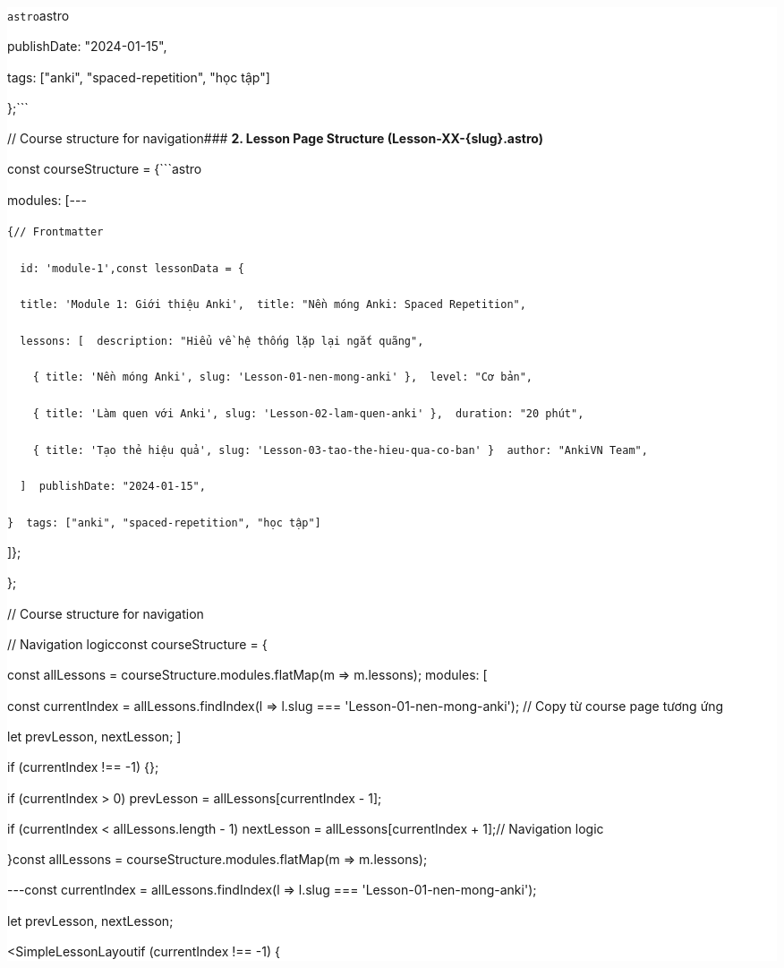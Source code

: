 ```astro```astro

  publishDate: "2024-01-15",  <!-- Nội dung bổ sung (optional) -->

  tags: ["anki", "spaced-repetition", "học tập"]</CourseLayout>

};```



// Course structure for navigation### **2. Lesson Page Structure (Lesson-XX-{slug}.astro)**

const courseStructure = {```astro

  modules: [---

    {// Frontmatter

      id: 'module-1',const lessonData = {

      title: 'Module 1: Giới thiệu Anki',  title: "Nền móng Anki: Spaced Repetition",

      lessons: [  description: "Hiểu về hệ thống lặp lại ngắt quãng",

        { title: 'Nền móng Anki', slug: 'Lesson-01-nen-mong-anki' },  level: "Cơ bản",

        { title: 'Làm quen với Anki', slug: 'Lesson-02-lam-quen-anki' },  duration: "20 phút",

        { title: 'Tạo thẻ hiệu quả', slug: 'Lesson-03-tao-the-hieu-qua-co-ban' }  author: "AnkiVN Team",

      ]  publishDate: "2024-01-15",

    }  tags: ["anki", "spaced-repetition", "học tập"]

  ]};

};

// Course structure for navigation

// Navigation logicconst courseStructure = {

const allLessons = courseStructure.modules.flatMap(m => m.lessons);  modules: [

const currentIndex = allLessons.findIndex(l => l.slug === 'Lesson-01-nen-mong-anki');    // Copy từ course page tương ứng

let prevLesson, nextLesson;  ]

if (currentIndex !== -1) {};

  if (currentIndex > 0) prevLesson = allLessons[currentIndex - 1];

  if (currentIndex < allLessons.length - 1) nextLesson = allLessons[currentIndex + 1];// Navigation logic

}const allLessons = courseStructure.modules.flatMap(m => m.lessons);

---const currentIndex = allLessons.findIndex(l => l.slug === 'Lesson-01-nen-mong-anki');

let prevLesson, nextLesson;

<SimpleLessonLayoutif (currentIndex !== -1) {
```